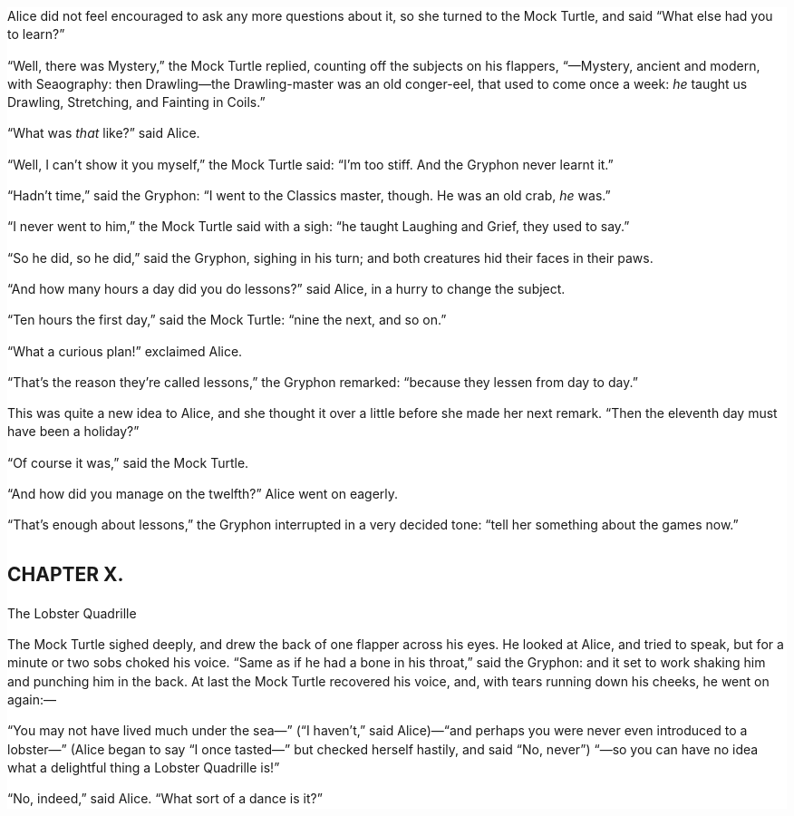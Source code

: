 Alice did not feel encouraged to ask any more questions about it, so she
turned to the Mock Turtle, and said “What else had you to learn?”

“Well, there was Mystery,” the Mock Turtle replied, counting off the subjects
on his flappers, “—Mystery, ancient and modern, with Seaography: then
Drawling—the Drawling-master was an old conger-eel, that used to come once a
week: _he_ taught us Drawling, Stretching, and Fainting in Coils.”

“What was _that_ like?” said Alice.

“Well, I can’t show it you myself,” the Mock Turtle said: “I’m too stiff. And
the Gryphon never learnt it.”

“Hadn’t time,” said the Gryphon: “I went to the Classics master, though. He
was an old crab, _he_ was.”

“I never went to him,” the Mock Turtle said with a sigh: “he taught Laughing
and Grief, they used to say.”

“So he did, so he did,” said the Gryphon, sighing in his turn; and both
creatures hid their faces in their paws.

“And how many hours a day did you do lessons?” said Alice, in a hurry to
change the subject.

“Ten hours the first day,” said the Mock Turtle: “nine the next, and so on.”

“What a curious plan!” exclaimed Alice.

“That’s the reason they’re called lessons,” the Gryphon remarked: “because
they lessen from day to day.”

This was quite a new idea to Alice, and she thought it over a little before
she made her next remark. “Then the eleventh day must have been a holiday?”

“Of course it was,” said the Mock Turtle.

“And how did you manage on the twelfth?” Alice went on eagerly.

“That’s enough about lessons,” the Gryphon interrupted in a very decided tone:
“tell her something about the games now.”

## CHAPTER X.  
The Lobster Quadrille

The Mock Turtle sighed deeply, and drew the back of one flapper across his
eyes. He looked at Alice, and tried to speak, but for a minute or two sobs
choked his voice. “Same as if he had a bone in his throat,” said the Gryphon:
and it set to work shaking him and punching him in the back. At last the Mock
Turtle recovered his voice, and, with tears running down his cheeks, he went
on again:—

“You may not have lived much under the sea—” (“I haven’t,” said Alice)—“and
perhaps you were never even introduced to a lobster—” (Alice began to say “I
once tasted—” but checked herself hastily, and said “No, never”) “—so you can
have no idea what a delightful thing a Lobster Quadrille is!”

“No, indeed,” said Alice. “What sort of a dance is it?”
